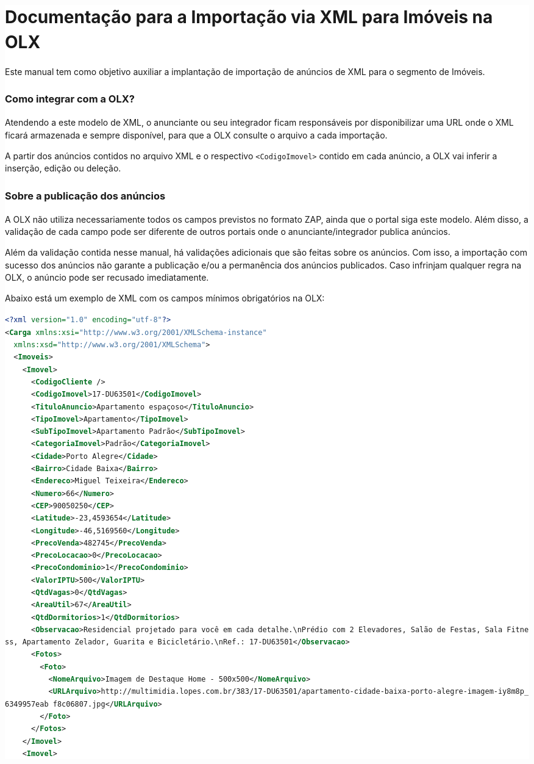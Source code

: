 # Documentação para a Importação via XML para Imóveis na OLX

Este manual tem como objetivo auxiliar a implantação de importação de anúncios de XML para o segmento de Imóveis.

### Como integrar com a OLX?

Atendendo a este modelo de XML, o anunciante ou seu integrador ficam responsáveis por disponibilizar uma URL onde o XML ficará armazenada e sempre disponível, para que a OLX consulte o arquivo a cada importação.

A partir dos anúncios contidos no arquivo XML e o respectivo `<CodigoImovel>` contido em cada anúncio, a OLX vai inferir a inserção, edição ou deleção.


### Sobre a publicação dos anúncios

A OLX não utiliza necessariamente todos os campos previstos no formato ZAP, ainda que o portal siga este modelo. Além disso, a validação de cada campo pode ser diferente de outros portais onde o anunciante/integrador publica anúncios.

Além da validação contida nesse manual, há validações adicionais que são feitas sobre os anúncios. Com isso, a importação com sucesso dos anúncios não garante a publicação e/ou a permanência dos anúncios publicados. Caso infrinjam qualquer regra na OLX, o anúncio pode ser recusado imediatamente.

Abaixo está um exemplo de XML com os campos mínimos obrigatórios na OLX:

```xml
<?xml version="1.0" encoding="utf-8"?>
<Carga xmlns:xsi="http://www.w3.org/2001/XMLSchema-instance" 
  xmlns:xsd="http://www.w3.org/2001/XMLSchema">
  <Imoveis>
    <Imovel>
      <CodigoCliente />
      <CodigoImovel>17-DU63501</CodigoImovel>
      <TituloAnuncio>Apartamento espaçoso</TituloAnuncio>
      <TipoImovel>Apartamento</TipoImovel>
      <SubTipoImovel>Apartamento Padrão</SubTipoImovel>
      <CategoriaImovel>Padrão</CategoriaImovel>
      <Cidade>Porto Alegre</Cidade>
      <Bairro>Cidade Baixa</Bairro>
      <Endereco>Miguel Teixeira</Endereco>
      <Numero>66</Numero>
      <CEP>90050250</CEP>
      <Latitude>-23,4593654</Latitude>
      <Longitude>-46,5169560</Longitude>
      <PrecoVenda>482745</PrecoVenda>
      <PrecoLocacao>0</PrecoLocacao>
      <PrecoCondominio>1</PrecoCondominio>
      <ValorIPTU>500</ValorIPTU>
      <QtdVagas>0</QtdVagas>
      <AreaUtil>67</AreaUtil>
      <QtdDormitorios>1</QtdDormitorios>
      <Observacao>Residencial projetado para você em cada detalhe.\nPrédio com 2 Elevadores, Salão de Festas, Sala Fitness, Apartamento Zelador, Guarita e Bicicletário.\nRef.: 17-DU63501</Observacao>
      <Fotos>
        <Foto>
          <NomeArquivo>Imagem de Destaque Home - 500x500</NomeArquivo>
          <URLArquivo>http://multimidia.lopes.com.br/383/17-DU63501/apartamento-cidade-baixa-porto-alegre-imagem-iy8m8p_6349957eab f8c06807.jpg</URLArquivo>
        </Foto>
      </Fotos>
    </Imovel>
    <Imovel>
```